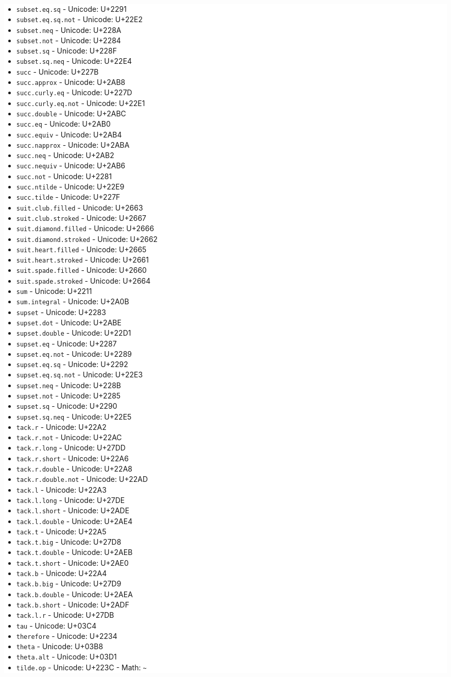 - `subset.eq.sq` - Unicode: U+2291
- `subset.eq.sq.not` - Unicode: U+22E2
- `subset.neq` - Unicode: U+228A
- `subset.not` - Unicode: U+2284
- `subset.sq` - Unicode: U+228F
- `subset.sq.neq` - Unicode: U+22E4
- `succ` - Unicode: U+227B
- `succ.approx` - Unicode: U+2AB8
- `succ.curly.eq` - Unicode: U+227D
- `succ.curly.eq.not` - Unicode: U+22E1
- `succ.double` - Unicode: U+2ABC
- `succ.eq` - Unicode: U+2AB0
- `succ.equiv` - Unicode: U+2AB4
- `succ.napprox` - Unicode: U+2ABA
- `succ.neq` - Unicode: U+2AB2
- `succ.nequiv` - Unicode: U+2AB6
- `succ.not` - Unicode: U+2281
- `succ.ntilde` - Unicode: U+22E9
- `succ.tilde` - Unicode: U+227F
- `suit.club.filled` - Unicode: U+2663
- `suit.club.stroked` - Unicode: U+2667
- `suit.diamond.filled` - Unicode: U+2666
- `suit.diamond.stroked` - Unicode: U+2662
- `suit.heart.filled` - Unicode: U+2665
- `suit.heart.stroked` - Unicode: U+2661
- `suit.spade.filled` - Unicode: U+2660
- `suit.spade.stroked` - Unicode: U+2664
- `sum` - Unicode: U+2211
- `sum.integral` - Unicode: U+2A0B
- `supset` - Unicode: U+2283
- `supset.dot` - Unicode: U+2ABE
- `supset.double` - Unicode: U+22D1
- `supset.eq` - Unicode: U+2287
- `supset.eq.not` - Unicode: U+2289
- `supset.eq.sq` - Unicode: U+2292
- `supset.eq.sq.not` - Unicode: U+22E3
- `supset.neq` - Unicode: U+228B
- `supset.not` - Unicode: U+2285
- `supset.sq` - Unicode: U+2290
- `supset.sq.neq` - Unicode: U+22E5
- `tack.r` - Unicode: U+22A2
- `tack.r.not` - Unicode: U+22AC
- `tack.r.long` - Unicode: U+27DD
- `tack.r.short` - Unicode: U+22A6
- `tack.r.double` - Unicode: U+22A8
- `tack.r.double.not` - Unicode: U+22AD
- `tack.l` - Unicode: U+22A3
- `tack.l.long` - Unicode: U+27DE
- `tack.l.short` - Unicode: U+2ADE
- `tack.l.double` - Unicode: U+2AE4
- `tack.t` - Unicode: U+22A5
- `tack.t.big` - Unicode: U+27D8
- `tack.t.double` - Unicode: U+2AEB
- `tack.t.short` - Unicode: U+2AE0
- `tack.b` - Unicode: U+22A4
- `tack.b.big` - Unicode: U+27D9
- `tack.b.double` - Unicode: U+2AEA
- `tack.b.short` - Unicode: U+2ADF
- `tack.l.r` - Unicode: U+27DB
- `tau` - Unicode: U+03C4
- `therefore` - Unicode: U+2234
- `theta` - Unicode: U+03B8
- `theta.alt` - Unicode: U+03D1
- `tilde.op` - Unicode: U+223C - Math: `~`